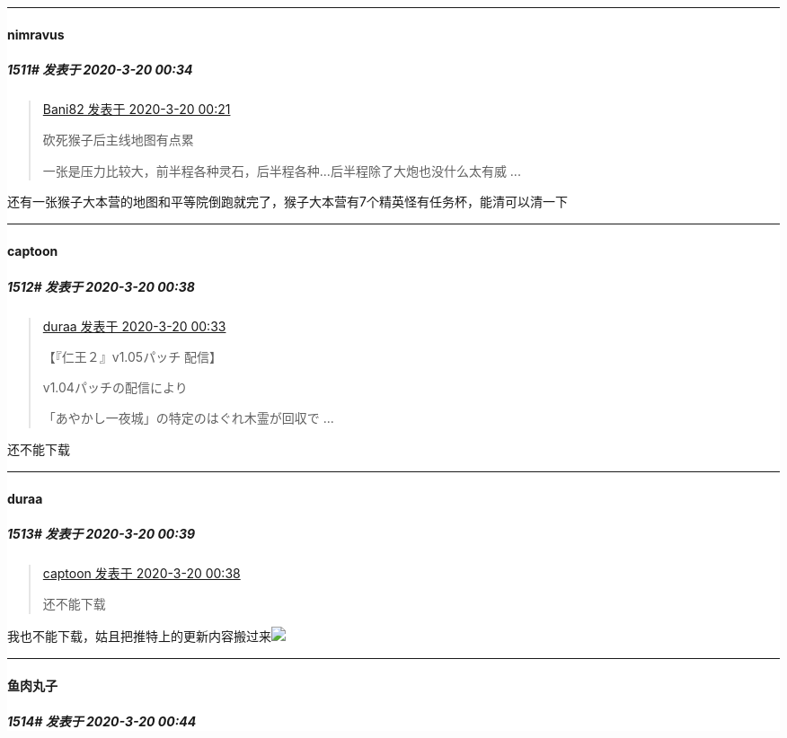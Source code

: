 -----

####  nimravus  
##### 1511#       发表于 2020-3-20 00:34



<blockquote><a href="httphttps://bbs.saraba1st.com/2b/forum.php?mod=redirect&amp;goto=findpost&amp;pid=46806575&amp;ptid=1916462" target="_blank">Bani82 发表于 2020-3-20 00:21</a>

砍死猴子后主线地图有点累

一张是压力比较大，前半程各种灵石，后半程各种...后半程除了大炮也没什么太有威 ...</blockquote>
还有一张猴子大本营的地图和平等院倒跑就完了，猴子大本营有7个精英怪有任务杯，能清可以清一下







-----

####  captoon  
##### 1512#       发表于 2020-3-20 00:38



<blockquote><a href="httphttps://bbs.saraba1st.com/2b/forum.php?mod=redirect&amp;goto=findpost&amp;pid=46806626&amp;ptid=1916462" target="_blank">duraa 发表于 2020-3-20 00:33</a>

【『仁王２』v1.05パッチ 配信】

v1.04パッチの配信により

「あやかし一夜城」の特定のはぐれ木霊が回収で ...</blockquote>
还不能下载







-----

####  duraa  
##### 1513#       发表于 2020-3-20 00:39



<blockquote><a href="httphttps://bbs.saraba1st.com/2b/forum.php?mod=redirect&amp;goto=findpost&amp;pid=46806651&amp;ptid=1916462" target="_blank">captoon 发表于 2020-3-20 00:38</a>

还不能下载</blockquote>
我也不能下载，姑且把推特上的更新内容搬过来<img src="https://static.saraba1st.com/image/smiley/face2017/068.png" referrerpolicy="no-referrer">







-----

####  鱼肉丸子  
##### 1514#       发表于 2020-3-20 00:44
